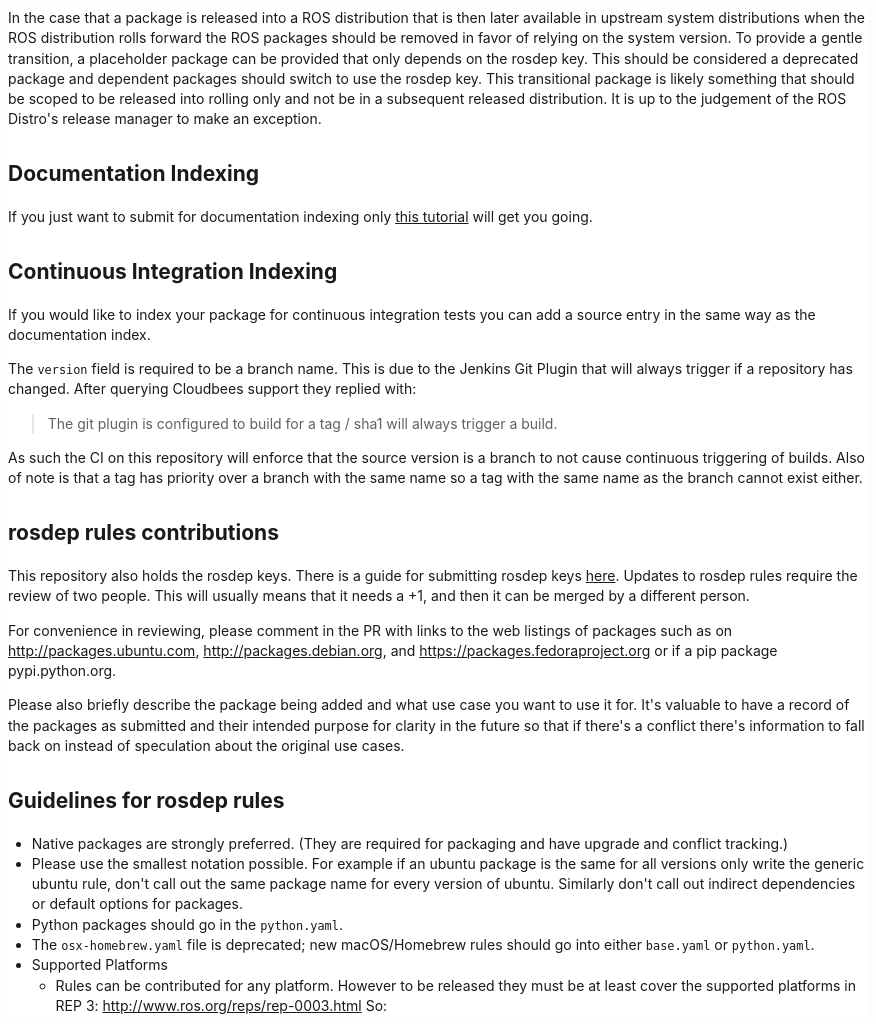 In the case that a package is released into a ROS distribution that is then later available in upstream system distributions when the ROS distribution rolls forward the ROS packages should be removed in favor of relying on the system version.
To provide a gentle transition, a placeholder package can be provided that only depends on the rosdep key.
This should be considered a deprecated package and dependent packages should switch to use the rosdep key.
This transitional package is likely something that should be scoped to be released into rolling only and not be in a subsequent released distribution.
It is up to the judgement of the ROS Distro's release manager to make an exception.

Documentation Indexing
----------------------

If you just want to submit for documentation indexing only [this tutorial](http://wiki.ros.org/rosdistro/Tutorials/Indexing%20Your%20ROS%20Repository%20for%20Documentation%20Generation) will get you going.

Continuous Integration Indexing
-------------------------------

If you would like to index your package for continuous integration tests you can add a source entry in the same way as the documentation index.

The `version` field is required to be a branch name. This is due to the Jenkins Git Plugin that will always trigger if a repository has changed. After querying Cloudbees support they replied with:

> The git plugin is configured to build for a tag / sha1 will always trigger a build.

As such the CI on this repository will enforce that the source version is a branch to not cause continuous triggering of builds.
Also of note is that a tag has priority over a branch with the same name so a tag with the same name as the branch cannot exist either.


rosdep rules contributions
--------------------------

This repository also holds the rosdep keys.
There is a guide for submitting rosdep keys [here](http://docs.ros.org/independent/api/rosdep/html/contributing_rules.html).
Updates to rosdep rules require the review of two people.
This will usually means that it needs a +1, and then it can be merged by a different person.

For convenience in reviewing, please comment in the PR with links to the web listings of packages such as on http://packages.ubuntu.com, http://packages.debian.org, and https://packages.fedoraproject.org or if a pip package pypi.python.org.

Please also briefly describe the package being added and what use case you want to use it for.
It's valuable to have a record of the packages as submitted and their intended purpose for clarity in the future so that if there's a conflict there's information to fall back on instead of speculation about the original use cases.

Guidelines for rosdep rules
---------------------------

 * Native packages are strongly preferred. (They are required for packaging and have upgrade and conflict tracking.)
 * Please use the smallest notation possible.
   For example if an ubuntu package is the same for all versions only write the generic ubuntu rule, don't call out the same package name for every version of ubuntu.
   Similarly don't call out indirect dependencies or default options for packages.
 * Python packages should go in the `python.yaml`.
 * The `osx-homebrew.yaml` file is deprecated; new macOS/Homebrew rules should go into either `base.yaml` or `python.yaml`.
 * Supported Platforms
   * Rules can be contributed for any platform.
     However to be released they must be at least cover the supported platforms in REP 3: http://www.ros.org/reps/rep-0003.html So: